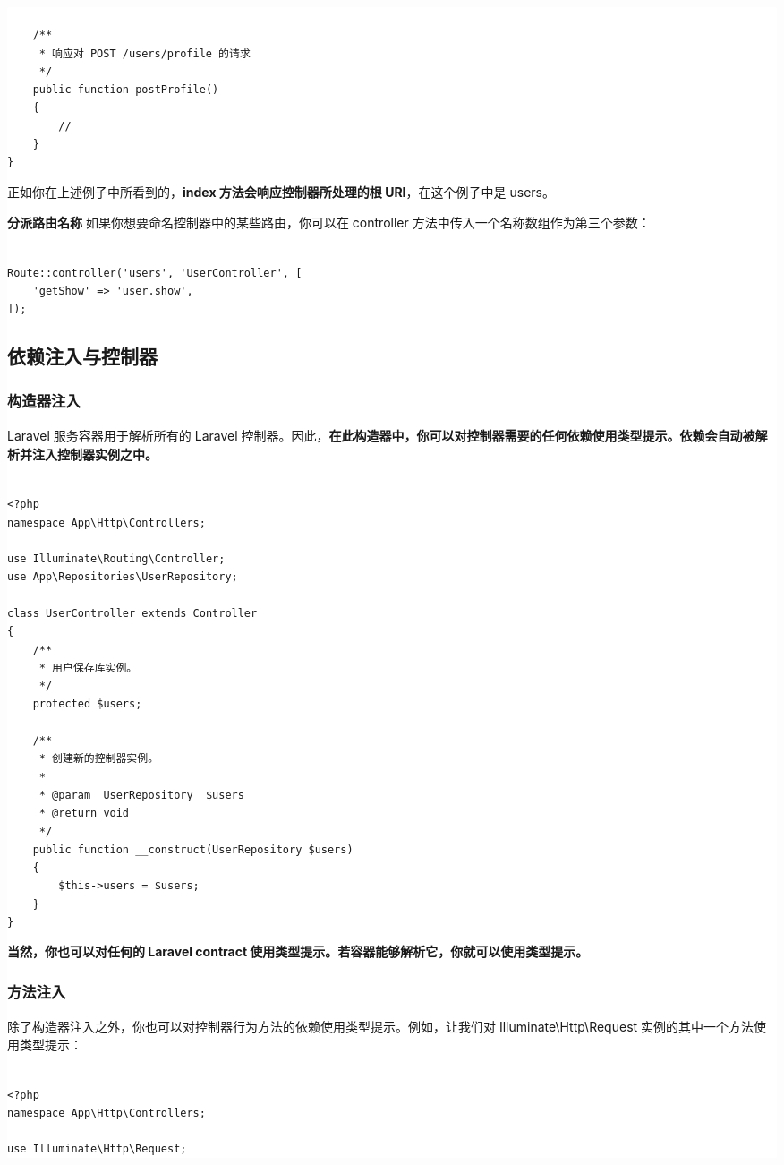 ```

    /**
     * 响应对 POST /users/profile 的请求
     */
    public function postProfile()
    {
        //
    }
}

```
正如你在上述例子中所看到的，**index 方法会响应控制器所处理的根 URI**，在这个例子中是 users。

**分派路由名称**
如果你想要命名控制器中的某些路由，你可以在 controller 方法中传入一个名称数组作为第三个参数：
```

Route::controller('users', 'UserController', [
    'getShow' => 'user.show',
]);

```
##  依赖注入与控制器 
###  构造器注入 
Laravel 服务容器用于解析所有的 Laravel 控制器。因此，**在此构造器中，你可以对控制器需要的任何依赖使用类型提示。依赖会自动被解析并注入控制器实例之中。**
```

<?php
namespace App\Http\Controllers;

use Illuminate\Routing\Controller;
use App\Repositories\UserRepository;

class UserController extends Controller
{
    /**
     * 用户保存库实例。
     */
    protected $users;

    /**
     * 创建新的控制器实例。
     *
     * @param  UserRepository  $users
     * @return void
     */
    public function __construct(UserRepository $users)
    {
        $this->users = $users;
    }
}

```
**当然，你也可以对任何的 Laravel contract 使用类型提示。若容器能够解析它，你就可以使用类型提示。**
###  方法注入 
除了构造器注入之外，你也可以对控制器行为方法的依赖使用类型提示。例如，让我们对 Illuminate\Http\Request 实例的其中一个方法使用类型提示：
```

<?php
namespace App\Http\Controllers;

use Illuminate\Http\Request;
```